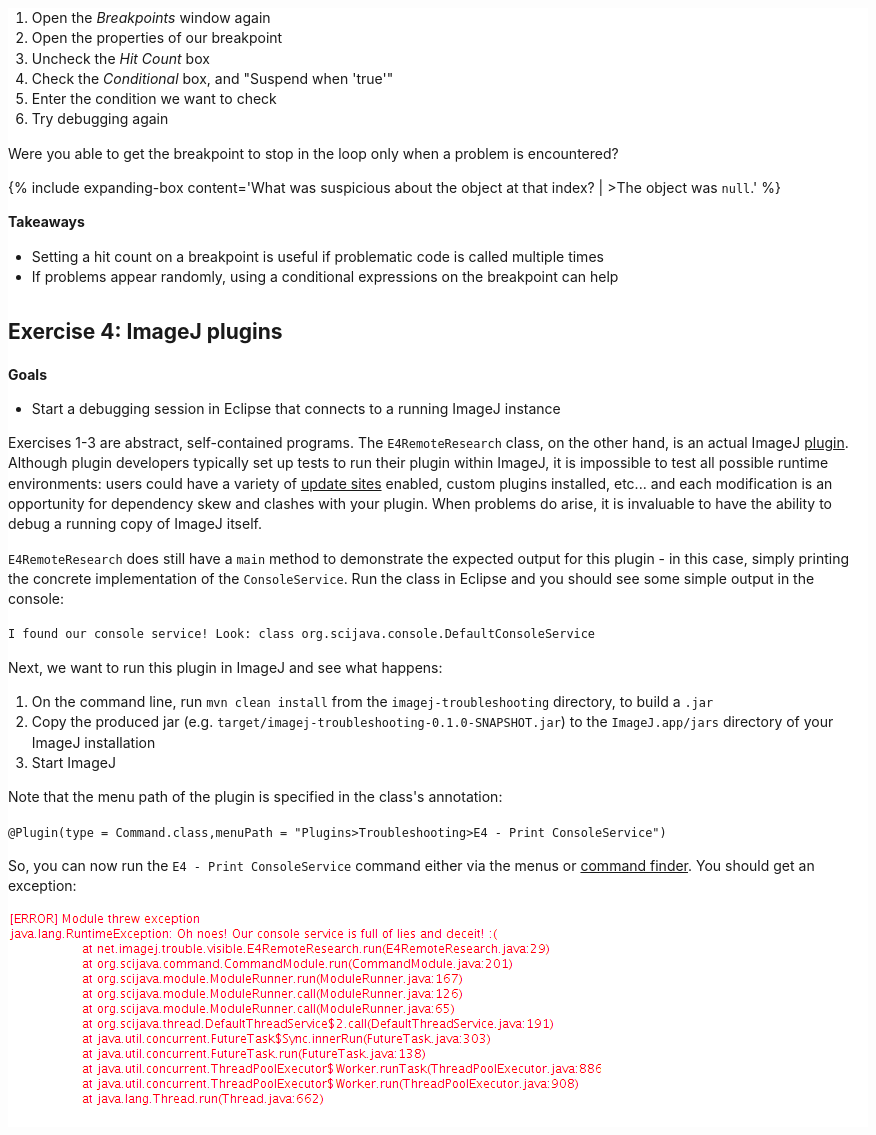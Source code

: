1.  Open the *Breakpoints* window again
2.  Open the properties of our breakpoint
3.  Uncheck the *Hit Count* box
4.  Check the *Conditional* box, and "Suspend when 'true'"
5.  Enter the condition we want to check
6.  Try debugging again

Were you able to get the breakpoint to stop in the loop only when a problem is encountered?

{% include expanding-box content='What was suspicious about the object at that index? \| &gt;The object was `null`.' %}

**Takeaways**

-   Setting a hit count on a breakpoint is useful if problematic code is called multiple times
-   If problems appear randomly, using a conditional expressions on the breakpoint can help

Exercise 4: ImageJ plugins
--------------------------

**Goals**

-   Start a debugging session in Eclipse that connects to a running ImageJ instance

Exercises 1-3 are abstract, self-contained programs. The `E4RemoteResearch` class, on the other hand, is an actual ImageJ [plugin](Writing_plugins#What_is_a_.22plugin.22.3F). Although plugin developers typically set up tests to run their plugin within ImageJ, it is impossible to test all possible runtime environments: users could have a variety of [update sites](Update_Sites) enabled, custom plugins installed, etc... and each modification is an opportunity for dependency skew and clashes with your plugin. When problems do arise, it is invaluable to have the ability to debug a running copy of ImageJ itself.

`E4RemoteResearch` does still have a `main` method to demonstrate the expected output for this plugin - in this case, simply printing the concrete implementation of the `ConsoleService`. Run the class in Eclipse and you should see some simple output in the console:

    I found our console service! Look: class org.scijava.console.DefaultConsoleService

Next, we want to run this plugin in ImageJ and see what happens:

1.  On the command line, run `mvn clean install` from the `imagej-troubleshooting` directory, to build a `.jar`
2.  Copy the produced jar (e.g. `target/imagej-troubleshooting-0.1.0-SNAPSHOT.jar`) to the `ImageJ.app/jars` directory of your ImageJ installation
3.  Start ImageJ

Note that the menu path of the plugin is specified in the class's annotation:

    @Plugin(type = Command.class,menuPath = "Plugins>Troubleshooting>E4 - Print ConsoleService")

So, you can now run the `E4 - Print ConsoleService` command either via the menus or [command finder](Command_Finder). You should get an exception:

![](/media/E4StackTrace.png "E4StackTrace.png")
